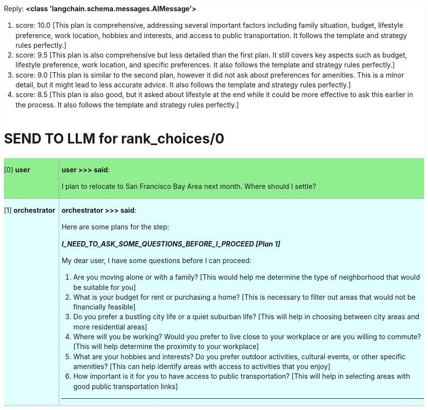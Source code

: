 Reply: **<class 'langchain.schema.messages.AIMessage'>**

1. score: 10.0 [This plan is comprehensive, addressing several important factors including family situation, budget, lifestyle preference, work location, hobbies and interests, and access to public transportation. It follows the template and strategy rules perfectly.]
2. score: 9.5 [This plan is also comprehensive but less detailed than the first plan. It still covers key aspects such as budget, lifestyle preference, work location, and specific preferences. It also follows the template and strategy rules perfectly.]
3. score: 9.0 [This plan is similar to the second plan, however it did not ask about preferences for amenities. This is a minor detail, but it might lead to less accurate advice. It also follows the template and strategy rules perfectly.]
4. score: 8.5 [This plan is also good, but it asked about lifestyle at the end while it could be more effective to ask this earlier in the process. It also follows the template and strategy rules perfectly.]

# SEND TO LLM for rank_choices/0

<div style="background-color:lightgreen; display: flex; border-bottom: 1px dotted grey">

<div style="flex: 130px">

[0] **user**

</div>
<div style="flex: 100%; border-left: 1px dotted grey; padding-left: 5px">

**user >>> said**:

I plan to relocate to San Francisco Bay Area next month. Where should I settle?


</div>
</div>

<div style="background-color:lightcyan; display: flex; border-bottom: 1px dotted grey">

<div style="flex: 130px">

[1] **orchestrator**

</div>
<div style="flex: 100%; border-left: 1px dotted grey; padding-left: 5px">

**orchestrator >>> said**:

Here are some plans for the step:

***I_NEED_TO_ASK_SOME_QUESTIONS_BEFORE_I_PROCEED [Plan 1]***



My dear user, I have some questions before I can proceed:

1. Are you moving alone or with a family? [This would help me determine the type of neighborhood that would be suitable for you]
2. What is your budget for rent or purchasing a home? [This is necessary to filter out areas that would not be financially feasible]
3. Do you prefer a bustling city life or a quiet suburban life? [This will help in choosing between city areas and more residential areas]
4. Where will you be working? Would you prefer to live close to your workplace or are you willing to commute? [This will help determine the proximity to your workplace]
5. What are your hobbies and interests? Do you prefer outdoor activities, cultural events, or other specific amenities? [This can help identify areas with access to activities that you enjoy]
6. How important is it for you to have access to public transportation? [This will help in selecting areas with good public transportation links]

---